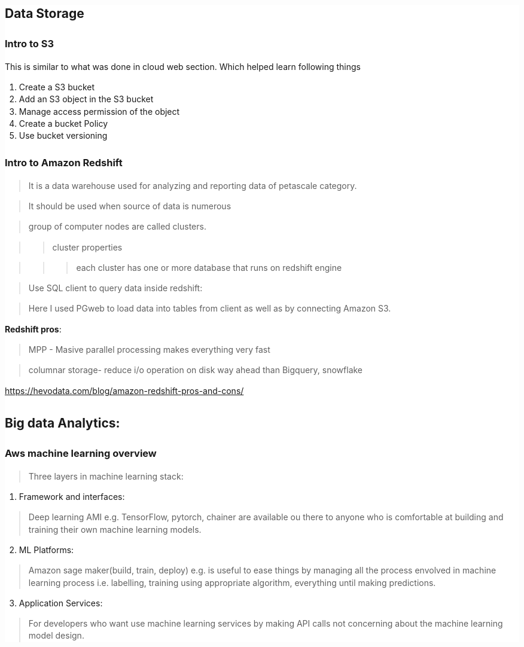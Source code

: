 ## Data Storage

### Intro to S3

This is similar to what was done in cloud web section.
Which helped learn following things
1.  Create a S3 bucket
2.  Add an S3 object in the S3 bucket
3.  Manage access permission of the object
4.  Create a bucket Policy
5.  Use bucket versioning

### Intro to Amazon Redshift
> It is a data warehouse used for analyzing and reporting data of petascale category.

> It should be used when source of data is numerous

> group of computer nodes are called clusters.

>> cluster properties

>>> each cluster has one or more database that runs on redshift engine

> Use SQL client to query data inside redshift:

> Here I used PGweb to load data into tables from client as well as by connecting Amazon S3.

**Redshift pros**:

> MPP - Masive parallel processing makes everything very fast

> columnar storage- reduce i/o operation on disk
way ahead than Bigquery, snowflake

https://hevodata.com/blog/amazon-redshift-pros-and-cons/

## Big data Analytics:

### Aws machine learning overview

>Three layers in machine learning stack:

1. Framework and interfaces:

> Deep learning AMI e.g. TensorFlow, pytorch, chainer are available ou there to anyone who is comfortable at building and training their own machine learning models.

2. ML Platforms:

> Amazon sage maker(build, train, deploy) e.g. is useful to ease things by managing all the process envolved in machine learning process i.e. labelling, training using appropriate algorithm, everything until making predictions.

3. Application Services:

> For developers who want use machine learning services by making API calls not concerning about the machine learning model design.
